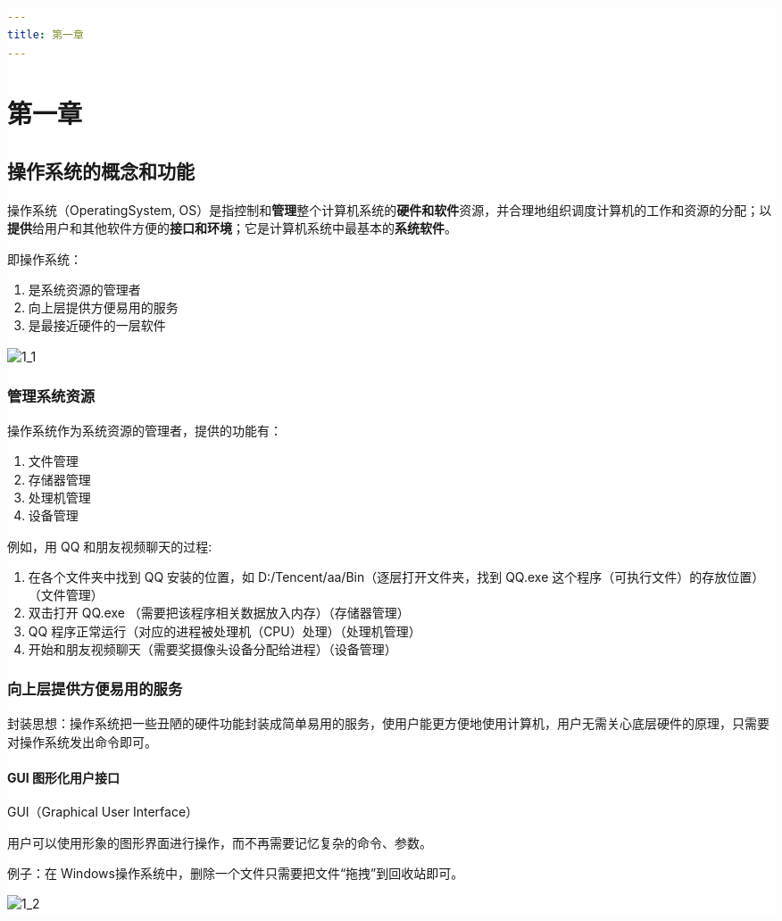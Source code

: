 ```yaml
---
title: 第一章
---
```

# 第一章

## 操作系统的概念和功能

操作系统（OperatingSystem, OS）是指控制和**管理**整个计算机系统的**硬件和软件**资源，并合理地组织调度计算机的工作和资源的分配；以**提供**给用户和其他软件方便的**接口和环境**；它是计算机系统中最基本的**系统软件**。

即操作系统：

1. 是系统资源的管理者
2. 向上层提供方便易用的服务
3. 是最接近硬件的一层软件

![1_1](C:\Users\25394\Desktop\md\操作系统\picture\1_1.jpg)



### 管理系统资源

操作系统作为系统资源的管理者，提供的功能有：

1. 文件管理
2. 存储器管理
3. 处理机管理
4. 设备管理



例如，用 QQ 和朋友视频聊天的过程:

1. 在各个文件夹中找到 QQ 安装的位置，如 D:/Tencent/aa/Bin（逐层打开文件夹，找到 QQ.exe 这个程序（可执行文件）的存放位置）（文件管理）
2. 双击打开 QQ.exe （需要把该程序相关数据放入内存）（存储器管理）
3. QQ 程序正常运行（对应的进程被处理机（CPU）处理）（处理机管理）
4. 开始和朋友视频聊天（需要奖摄像头设备分配给进程）（设备管理）



### 向上层提供方便易用的服务

封装思想：操作系统把一些丑陋的硬件功能封装成简单易用的服务，使用户能更方便地使用计算机，用户无需关心底层硬件的原理，只需要对操作系统发出命令即可。



#### GUI 图形化用户接口

GUI（Graphical User Interface）

用户可以使用形象的图形界面进行操作，而不再需要记忆复杂的命令、参数。

例子：在 Windows操作系统中，删除一个文件只需要把文件“拖拽”到回收站即可。

![1_2](C:\Users\25394\Desktop\md\操作系统\picture\1_2.jpg)
